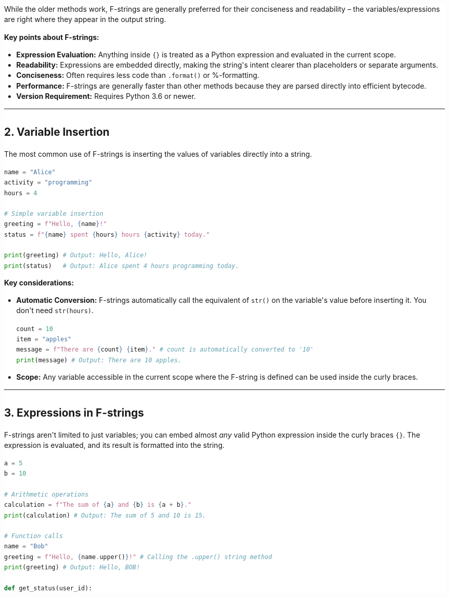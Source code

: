 While the older methods work, F-strings are generally preferred for their conciseness and readability – the variables/expressions are right where they appear in the output string.

**Key points about F-strings:**

*   **Expression Evaluation:** Anything inside `{}` is treated as a Python expression and evaluated in the current scope.
*   **Readability:** Expressions are embedded directly, making the string's intent clearer than placeholders or separate arguments.
*   **Conciseness:** Often requires less code than `.format()` or %-formatting.
*   **Performance:** F-strings are generally faster than other methods because they are parsed directly into efficient bytecode.
*   **Version Requirement:** Requires Python 3.6 or newer.

---

## 2. Variable Insertion

The most common use of F-strings is inserting the values of variables directly into a string.

```python
name = "Alice"
activity = "programming"
hours = 4

# Simple variable insertion
greeting = f"Hello, {name}!"
status = f"{name} spent {hours} hours {activity} today."

print(greeting) # Output: Hello, Alice!
print(status)   # Output: Alice spent 4 hours programming today.
```

**Key considerations:**

*   **Automatic Conversion:** F-strings automatically call the equivalent of `str()` on the variable's value before inserting it. You don't need `str(hours)`.
    ```python
    count = 10
    item = "apples"
    message = f"There are {count} {item}." # count is automatically converted to '10'
    print(message) # Output: There are 10 apples.
    ```
*   **Scope:** Any variable accessible in the current scope where the F-string is defined can be used inside the curly braces.

---

## 3. Expressions in F-strings

F-strings aren't limited to just variables; you can embed almost *any* valid Python expression inside the curly braces `{}`. The expression is evaluated, and its result is formatted into the string.

```python
a = 5
b = 10

# Arithmetic operations
calculation = f"The sum of {a} and {b} is {a + b}."
print(calculation) # Output: The sum of 5 and 10 is 15.

# Function calls
name = "Bob"
greeting = f"Hello, {name.upper()}!" # Calling the .upper() string method
print(greeting) # Output: Hello, BOB!

def get_status(user_id):
```